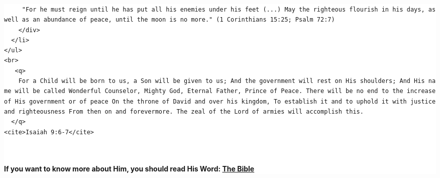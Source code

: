          "For he must reign until he has put all his enemies under his feet (...) May the righteous flourish in his days, as well as an abundance of peace, until the moon is no more." (1 Corinthians 15:25; Psalm 72:7) 
        </div>
      </li>
    </ul>
    <br>
       <q>
        For a Child will be born to us, a Son will be given to us; And the government will rest on His shoulders; And His name will be called Wonderful Counselor, Mighty God, Eternal Father, Prince of Peace. There will be no end to the increase of His government or of peace On the throne of David and over his kingdom, To establish it and to uphold it with justice and righteousness From then on and forevermore. The zeal of the Lord of armies will accomplish this.
      </q>
    <cite>Isaiah 9:6-7</cite>
<br>
    <h4>
      If you want to know more about Him, you should read His Word:
      <a id="tribute-link"
        href="https://www.biblegateway.com/"
        target="_blank"
         >The Bible</a>
       </h4>
  </section>
</main>
